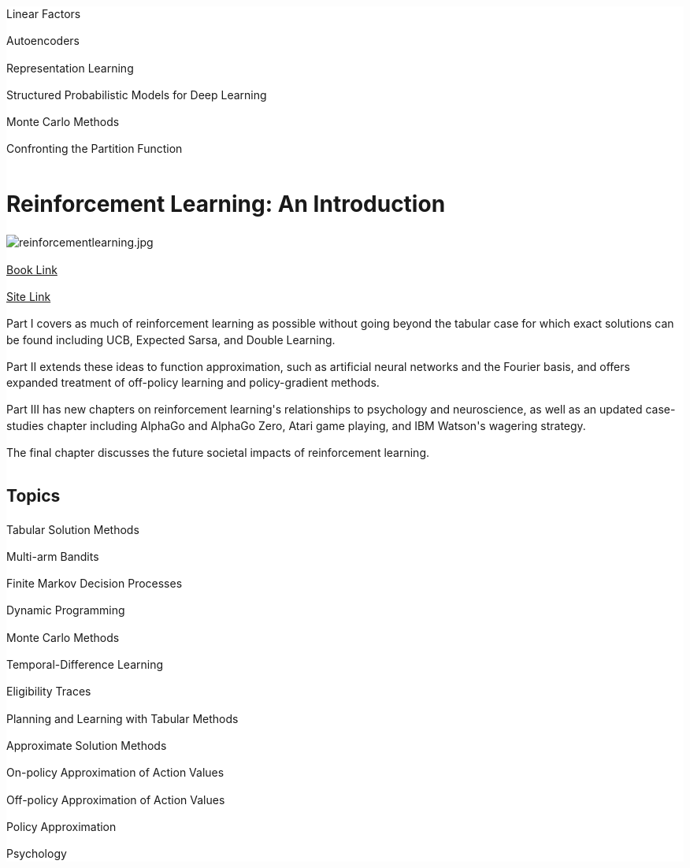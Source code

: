 Linear Factors

Autoencoders

Representation Learning

Structured Probabilistic Models for Deep Learning

Monte Carlo Methods

Confronting the Partition Function

# Reinforcement Learning: An Introduction

![reinforcementlearning.jpg](/assets/reinforcementlearning_1670834056055_0.jpg)

[Book Link](https://www.amazon.com/Reinforcement-Learning-Introduction-Adaptive-Computation/dp/0262039249/ref=dp_ob_title_bk)

[Site Link](http://incompleteideas.net/book/the-book-2nd.html)

Part I covers as much of reinforcement learning as possible without going beyond the tabular case for which exact solutions can be found including UCB, Expected Sarsa, and Double Learning.

Part II extends these ideas to function approximation, such as artificial neural networks and the Fourier basis, and offers expanded treatment of off-policy learning and policy-gradient methods.

Part III has new chapters on reinforcement learning's relationships to psychology and neuroscience, as well as an updated case-studies chapter including AlphaGo and AlphaGo Zero, Atari game playing, and IBM Watson's wagering strategy.

The final chapter discusses the future societal impacts of reinforcement learning.

## Topics

Tabular Solution Methods

Multi-arm Bandits

Finite Markov Decision Processes

Dynamic Programming

Monte Carlo Methods

Temporal-Difference Learning

Eligibility Traces

Planning and Learning with Tabular Methods

Approximate Solution Methods

On-policy Approximation of Action Values

Off-policy Approximation of Action Values

Policy Approximation

Psychology

